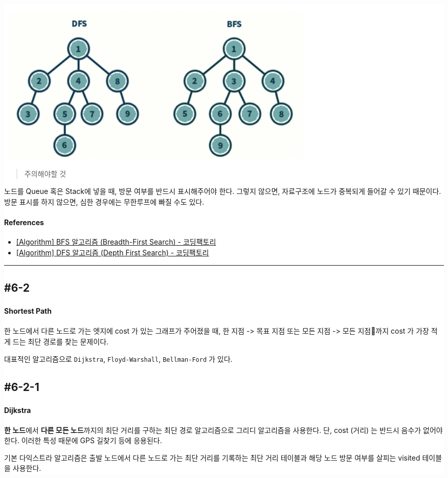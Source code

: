 <img src="/images/sally/2021-07-01-13-31-50.png" width="70%">

> 주의해야할 것

노드를 Queue 혹은 Stack에 넣을 때, 방문 여부를 반드시 표시해주어야 한다. 그렇지 않으면, 자료구조에 노드가 중복되게 들어갈 수 있기 때문이다. 방문 표시를 하지 않으면, 심한 경우에는 무한루프에 빠질 수도 있다.

#### References

- [[Algorithm] BFS 알고리즘 (Breadth-First Search) - 코딩팩토리](https://coding-factory.tistory.com/612)
- [[Algorithm] DFS 알고리즘 (Depth First Search) - 코딩팩토리](https://coding-factory.tistory.com/611)

---

## #6-2

#### Shortest Path

한 노드에서 다른 노드로 가는 엣지에 cost 가 있는 그래프가 주어졌을 때, 한 지점 -> 목표 지점 또는 모든 지점 -> 모든 지점까지 cost 가 가장 적게 드는 최단 경로를 찾는 문제이다.

대표적인 알고리즘으로 `Dijkstra`, `Floyd-Warshall`, `Bellman-Ford` 가 있다.

## #6-2-1

#### Dijkstra

**한 노드**에서 **다른 모든 노드**까지의 최단 거리를 구하는 최단 경로 알고리즘으로 그리디 알고리즘을 사용한다. 단, cost (거리) 는 반드시 음수가 없어야 한다. 이러한 특성 때문에 GPS 길찾기 등에 응용된다.

기본 다익스트라 알고리즘은 출발 노드에서 다른 노드로 가는 최단 거리를 기록하는 최단 거리 테이블과 해당 노드 방문 여부를 살피는 visited 테이블을 사용한다.
